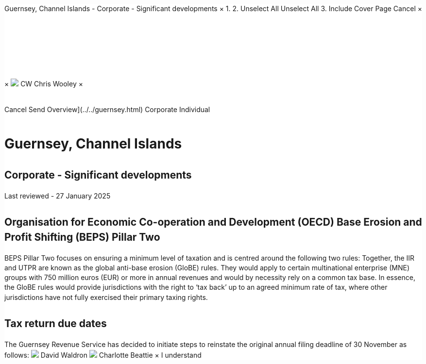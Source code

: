 Guernsey, Channel Islands - Corporate - Significant developments
×
1.
2.
Unselect All
Unselect All
3.
Include Cover Page
Cancel
×
×
![](../../-/media/world-wide-tax-summaries/attachments/global---chris-wooley.ashx%3Frev=ac5e5f3223b34096b1afc2a6009c7320&revision=ac5e5f32-23b3-4096-b1af-c2a6009c7320&hash=859B7ADC84DC2CBEC9760E9E6EE7DE6D0A8BFCDF)
CW
Chris Wooley
×
![](significant-developments.html)
######
Cancel
Send
Overview](../../guernsey.html)
Corporate
Individual
# Guernsey, Channel Islands
## Corporate - Significant developments
Last reviewed - 27 January 2025
## Organisation for Economic Co-operation and Development (OECD) Base Erosion and Profit Shifting (BEPS) Pillar Two
BEPS Pillar Two focuses on ensuring a minimum level of taxation and is centred around the following two rules:
Together, the IIR and UTPR are known as the global anti-base erosion (GloBE) rules. They would apply to certain multinational enterprise (MNE) groups with 750 million euros (EUR) or more in annual revenues and would by necessity rely on a common tax base. In essence, the GloBE rules would provide jurisdictions with the right to ‘tax back’ up to an agreed minimum rate of tax, where other jurisdictions have not fully exercised their primary taxing rights.
## Tax return due dates
The Guernsey Revenue Service has decided to initiate steps to reinstate the original annual filing deadline of 30 November as follows:
![](../../-/media/world-wide-tax-summaries/attachments/guernsey-channel-islands---david-waldron.ashx%3Frev=436f50dc9d9e45bcadeafc900073c88d&revision=436f50dc-9d9e-45bc-adea-fc900073c88d&hash=89291450B7B51DC21590D04598873DD2FECC629D)
David Waldron
![](../../-/media/world-wide-tax-summaries/guernseycharlotte-elizabeth-halden-beattiecopy-of-cg19jan1563jpg20231218122623777.ashx%3Frev=637c84f397ba45ffa1ce3fafb912d6e7&revision=637c84f3-97ba-45ff-a1ce-3fafb912d6e7&hash=4E546757B0122D72A6C0E2364ADBA10ED3E7AC04)
Charlotte Beattie
×
I understand
